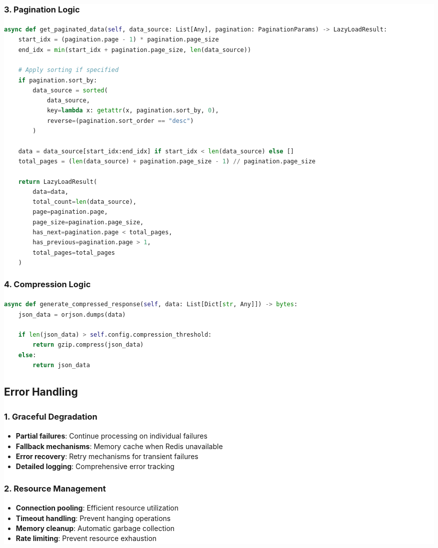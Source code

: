 ### 3. Pagination Logic
```python
async def get_paginated_data(self, data_source: List[Any], pagination: PaginationParams) -> LazyLoadResult:
    start_idx = (pagination.page - 1) * pagination.page_size
    end_idx = min(start_idx + pagination.page_size, len(data_source))
    
    # Apply sorting if specified
    if pagination.sort_by:
        data_source = sorted(
            data_source,
            key=lambda x: getattr(x, pagination.sort_by, 0),
            reverse=(pagination.sort_order == "desc")
        )
    
    data = data_source[start_idx:end_idx] if start_idx < len(data_source) else []
    total_pages = (len(data_source) + pagination.page_size - 1) // pagination.page_size
    
    return LazyLoadResult(
        data=data,
        total_count=len(data_source),
        page=pagination.page,
        page_size=pagination.page_size,
        has_next=pagination.page < total_pages,
        has_previous=pagination.page > 1,
        total_pages=total_pages
    )
```

### 4. Compression Logic
```python
async def generate_compressed_response(self, data: List[Dict[str, Any]]) -> bytes:
    json_data = orjson.dumps(data)
    
    if len(json_data) > self.config.compression_threshold:
        return gzip.compress(json_data)
    else:
        return json_data
```

## Error Handling

### 1. Graceful Degradation
- **Partial failures**: Continue processing on individual failures
- **Fallback mechanisms**: Memory cache when Redis unavailable
- **Error recovery**: Retry mechanisms for transient failures
- **Detailed logging**: Comprehensive error tracking

### 2. Resource Management
- **Connection pooling**: Efficient resource utilization
- **Timeout handling**: Prevent hanging operations
- **Memory cleanup**: Automatic garbage collection
- **Rate limiting**: Prevent resource exhaustion
